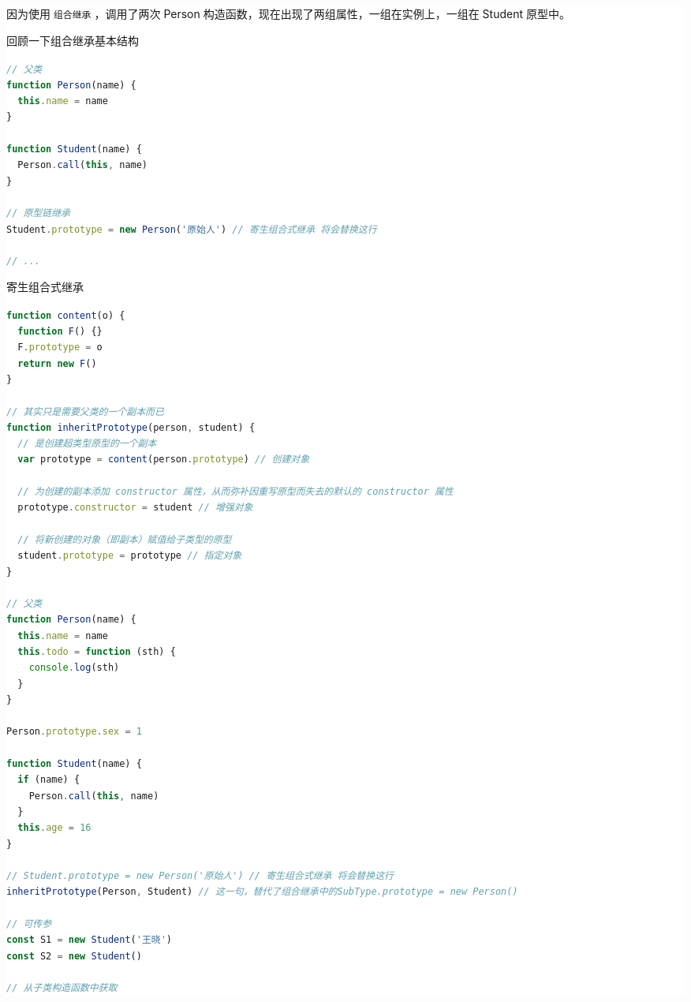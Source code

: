 因为使用 `组合继承` ，调用了两次 Person 构造函数，现在出现了两组属性，一组在实例上，一组在 Student 原型中。

回顾一下组合继承基本结构

```js
// 父类
function Person(name) {
  this.name = name
}

function Student(name) {
  Person.call(this, name)
}

// 原型链继承
Student.prototype = new Person('原始人') // 寄生组合式继承 将会替换这行

// ...
```

寄生组合式继承

```js
function content(o) {
  function F() {}
  F.prototype = o
  return new F()
}

// 其实只是需要父类的一个副本而已
function inheritPrototype(person, student) {
  // 是创建超类型原型的一个副本
  var prototype = content(person.prototype) // 创建对象

  // 为创建的副本添加 constructor 属性，从而弥补因重写原型而失去的默认的 constructor 属性
  prototype.constructor = student // 增强对象

  // 将新创建的对象（即副本）赋值给子类型的原型
  student.prototype = prototype // 指定对象
}

// 父类
function Person(name) {
  this.name = name
  this.todo = function (sth) {
    console.log(sth)
  }
}

Person.prototype.sex = 1

function Student(name) {
  if (name) {
    Person.call(this, name)
  }
  this.age = 16
}

// Student.prototype = new Person('原始人') // 寄生组合式继承 将会替换这行
inheritPrototype(Person, Student) // 这一句，替代了组合继承中的SubType.prototype = new Person()

// 可传参
const S1 = new Student('王晓')
const S2 = new Student()

// 从子类构造函数中获取
```